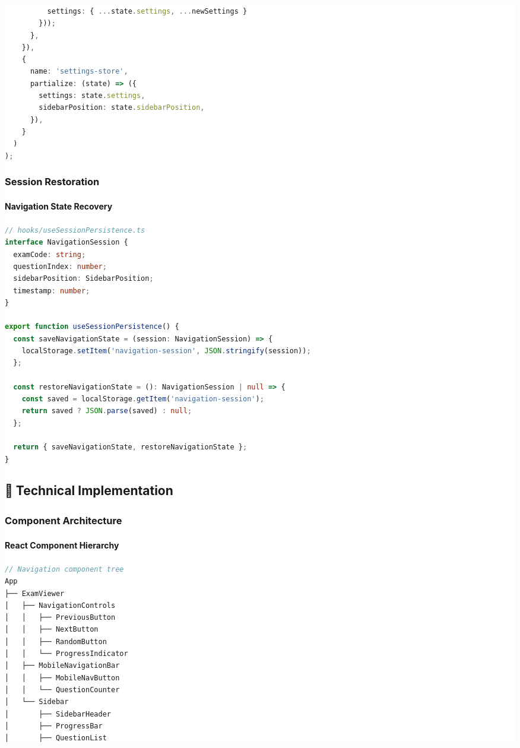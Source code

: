 ```typescript
          settings: { ...state.settings, ...newSettings }
        }));
      },
    }),
    {
      name: 'settings-store',
      partialize: (state) => ({
        settings: state.settings,
        sidebarPosition: state.sidebarPosition,
      }),
    }
  )
);
```

### Session Restoration

#### Navigation State Recovery
```typescript
// hooks/useSessionPersistence.ts
interface NavigationSession {
  examCode: string;
  questionIndex: number;
  sidebarPosition: SidebarPosition;
  timestamp: number;
}

export function useSessionPersistence() {
  const saveNavigationState = (session: NavigationSession) => {
    localStorage.setItem('navigation-session', JSON.stringify(session));
  };
  
  const restoreNavigationState = (): NavigationSession | null => {
    const saved = localStorage.getItem('navigation-session');
    return saved ? JSON.parse(saved) : null;
  };
  
  return { saveNavigationState, restoreNavigationState };
}
```

## 🔧 Technical Implementation

### Component Architecture

#### React Component Hierarchy
```typescript
// Navigation component tree
App
├── ExamViewer
│   ├── NavigationControls
│   │   ├── PreviousButton
│   │   ├── NextButton
│   │   ├── RandomButton
│   │   └── ProgressIndicator
│   ├── MobileNavigationBar
│   │   ├── MobileNavButton
│   │   └── QuestionCounter
│   └── Sidebar
│       ├── SidebarHeader
│       ├── ProgressBar
│       ├── QuestionList
```